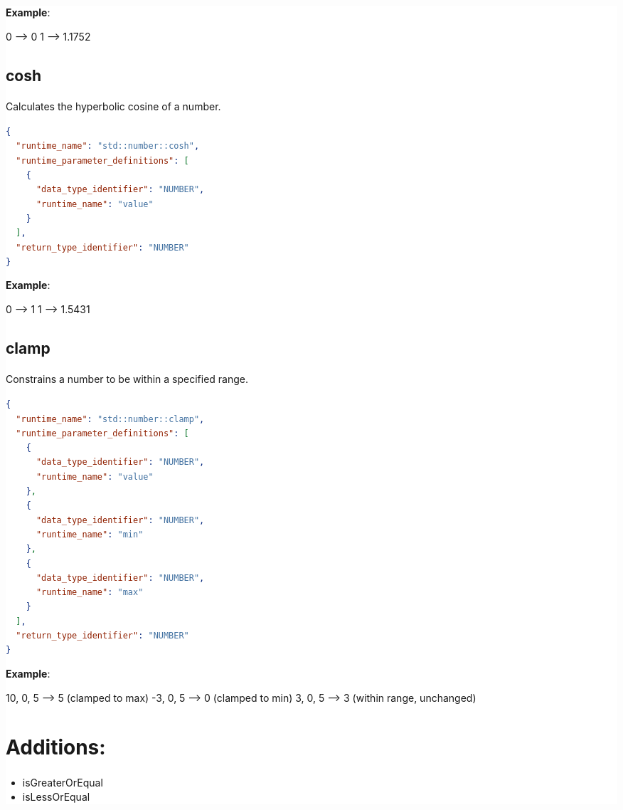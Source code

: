 **Example**:

0 --> 0
1 --> 1.1752

## cosh
Calculates the hyperbolic cosine of a number.

```json
{
  "runtime_name": "std::number::cosh",
  "runtime_parameter_definitions": [
    {
      "data_type_identifier": "NUMBER",
      "runtime_name": "value"
    }
  ],
  "return_type_identifier": "NUMBER"
}
```

**Example**:

0 --> 1
1 --> 1.5431

## clamp
Constrains a number to be within a specified range.

```json
{
  "runtime_name": "std::number::clamp",
  "runtime_parameter_definitions": [
    {
      "data_type_identifier": "NUMBER",
      "runtime_name": "value"
    },
    {
      "data_type_identifier": "NUMBER",
      "runtime_name": "min"
    },
    {
      "data_type_identifier": "NUMBER",
      "runtime_name": "max"
    }
  ],
  "return_type_identifier": "NUMBER"
}
```

**Example**:

10, 0, 5 --> 5 (clamped to max)
-3, 0, 5 --> 0 (clamped to min)
3, 0, 5 --> 3 (within range, unchanged)

# Additions:
- isGreaterOrEqual
- isLessOrEqual
